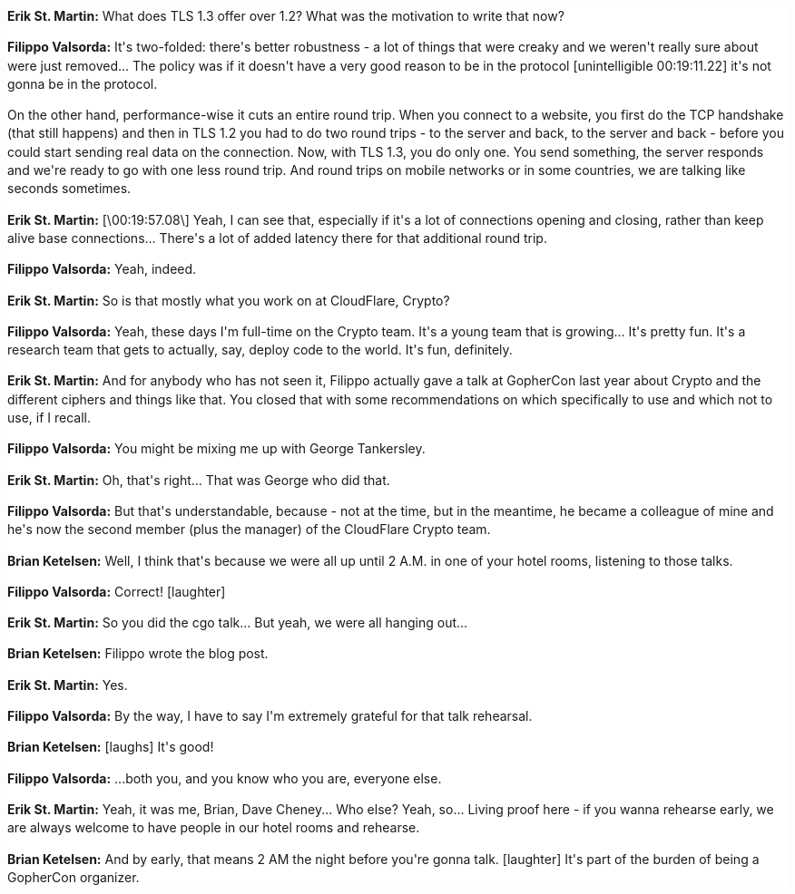 **Erik St. Martin:** What does TLS 1.3 offer over 1.2? What was the motivation to write that now?

**Filippo Valsorda:** It's two-folded: there's better robustness - a lot of things that were creaky and we weren't really sure about were just removed... The policy was if it doesn't have a very good reason to be in the protocol \[unintelligible 00:19:11.22\] it's not gonna be in the protocol.

On the other hand, performance-wise it cuts an entire round trip. When you connect to a website, you first do the TCP handshake (that still happens) and then in TLS 1.2 you had to do two round trips - to the server and back, to the server and back - before you could start sending real data on the connection. Now, with TLS 1.3, you do only one. You send something, the server responds and we're ready to go with one less round trip. And round trips on mobile networks or in some countries, we are talking like seconds sometimes.

**Erik St. Martin:** \[\\00:19:57.08\\\] Yeah, I can see that, especially if it's a lot of connections opening and closing, rather than keep alive base connections... There's a lot of added latency there for that additional round trip.

**Filippo Valsorda:** Yeah, indeed.

**Erik St. Martin:** So is that mostly what you work on at CloudFlare, Crypto?

**Filippo Valsorda:** Yeah, these days I'm full-time on the Crypto team. It's a young team that is growing... It's pretty fun. It's a research team that gets to actually, say, deploy code to the world. It's fun, definitely.

**Erik St. Martin:** And for anybody who has not seen it, Filippo actually gave a talk at GopherCon last year about Crypto and the different ciphers and things like that. You closed that with some recommendations on which specifically to use and which not to use, if I recall.

**Filippo Valsorda:** You might be mixing me up with George Tankersley.

**Erik St. Martin:** Oh, that's right... That was George who did that.

**Filippo Valsorda:** But that's understandable, because - not at the time, but in the meantime, he became a colleague of mine and he's now the second member (plus the manager) of the CloudFlare Crypto team.

**Brian Ketelsen:** Well, I think that's because we were all up until 2 A.M. in one of your hotel rooms, listening to those talks.

**Filippo Valsorda:** Correct! \[laughter\]

**Erik St. Martin:** So you did the cgo talk... But yeah, we were all hanging out...

**Brian Ketelsen:** Filippo wrote the blog post.

**Erik St. Martin:** Yes.

**Filippo Valsorda:** By the way, I have to say I'm extremely grateful for that talk rehearsal.

**Brian Ketelsen:** \[laughs\] It's good!

**Filippo Valsorda:** ...both you, and you know who you are, everyone else.

**Erik St. Martin:** Yeah, it was me, Brian, Dave Cheney... Who else? Yeah, so... Living proof here - if you wanna rehearse early, we are always welcome to have people in our hotel rooms and rehearse.

**Brian Ketelsen:** And by early, that means 2 AM the night before you're gonna talk. \[laughter\] It's part of the burden of being a GopherCon organizer.
